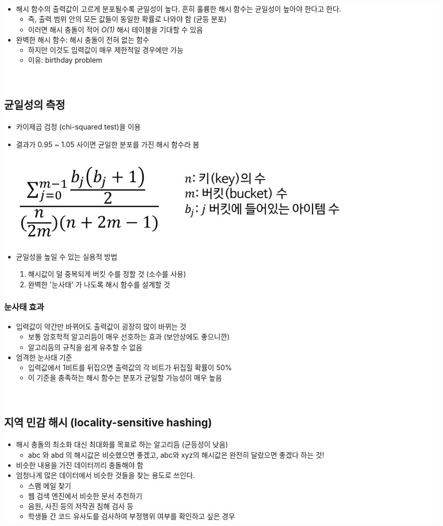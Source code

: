 * 해시 함수의 출력값이 고르게 분포될수록 균일성이 높다. 흔히 훌륭한 해시 함수는 균일성이 높아야 한다고 한다.
  * 즉, 출력 범위 안의 모든 값들이 동일한 확률로 나와야 함 (균등 분포)
  * 이러면 해시 충돌이 적어 *O(1)* 해시 테이블을 기대할 수 있음
* 완벽한 해시 함수: 해시 충돌이 전혀 없는 함수
  * 하지만 이것도 입력값이 매우 제한적일 경우에만 가능
  * 이유: birthday problem 

<br/>

## 균일성의 측정

* 카이제곱 검정 (chi-squared test)을 이용

* 결과가 0.95 ~ 1.05 사이면 균일한 분포를 가진 해시 함수라 봄

  <img src="./images/image-20210715054037621.png" alt="image-20210715054037621" style="zoom:67%;" />

* 균일성을 높일 수 있는 실용적 방법
  1. 해시값이 덜 중복되게 버킷 수를 정할 것 (소수를 사용)
  2. 완벽한 '눈사태' 가 나도록 해시 함수를 설계할 것 

### 눈사태 효과

* 입력값이 약간만 바뀌어도 출력값이 굉장히 많이 바뀌는 것
  * 보통 암호학적 알고리듬이 매우 선호하는 효과 (보안상에도 좋으니깐)
  * 알고리듬의 규칙을 쉽게 유추할 수 없음
* 엄격한 눈사태 기준
  * 입력값에서 1비트를 뒤집으면 출력값의 각 비트가 뒤집힐 확률이 50%
  * 이 기준을 충족하는 해시 함수는 분포가 균일할 가능성이 매우 높음

<br/>

## 지역 민감 해시 (locality-sensitive hashing)

* 해시 충돌의 최소화 대신 최대화를 목표로 하는 알고리듬 (균등성이 낮음)
  * abc 와 abd 의 해시값은 비슷했으면 좋겠고, abc와 xyz의 해시값은 완전히 달랐으면 좋겠다 하는 것!
* 비슷한 내용을 가진 데이터끼리 충돌해야 함
* 엄청나게 많은 데이터에서 비슷한 것들을 찾는 용도로 쓰인다.
  * 스팸 메일 찾기
  * 웹 검색 엔진에서 비슷한 문서 추천하기
  * 음원, 사진 등의 저작권 침해 검사 등
  * 학생들 간 코드 유사도를 검사하여 부정행위 여부를 확인하고 싶은 경우
